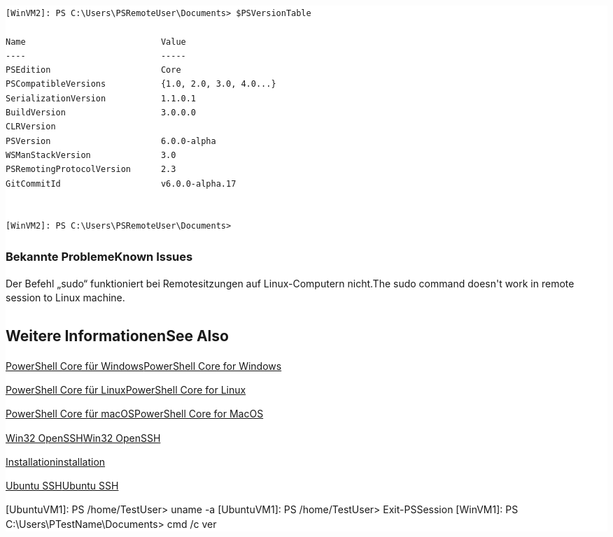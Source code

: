 ```output
[WinVM2]: PS C:\Users\PSRemoteUser\Documents> $PSVersionTable

Name                           Value
----                           -----
PSEdition                      Core
PSCompatibleVersions           {1.0, 2.0, 3.0, 4.0...}
SerializationVersion           1.1.0.1
BuildVersion                   3.0.0.0
CLRVersion
PSVersion                      6.0.0-alpha
WSManStackVersion              3.0
PSRemotingProtocolVersion      2.3
GitCommitId                    v6.0.0-alpha.17


[WinVM2]: PS C:\Users\PSRemoteUser\Documents>
```

### <a name="known-issues"></a><span data-ttu-id="06940-172">Bekannte Probleme</span><span class="sxs-lookup"><span data-stu-id="06940-172">Known Issues</span></span>

<span data-ttu-id="06940-173">Der Befehl „sudo“ funktioniert bei Remotesitzungen auf Linux-Computern nicht.</span><span class="sxs-lookup"><span data-stu-id="06940-173">The sudo command doesn't work in remote session to Linux machine.</span></span>

## <a name="see-also"></a><span data-ttu-id="06940-174">Weitere Informationen</span><span class="sxs-lookup"><span data-stu-id="06940-174">See Also</span></span>

[<span data-ttu-id="06940-175">PowerShell Core für Windows</span><span class="sxs-lookup"><span data-stu-id="06940-175">PowerShell Core for Windows</span></span>](../setup/installing-powershell-core-on-windows.md#msi)

[<span data-ttu-id="06940-176">PowerShell Core für Linux</span><span class="sxs-lookup"><span data-stu-id="06940-176">PowerShell Core for Linux</span></span>](../setup/installing-powershell-core-on-linux.md#ubuntu-1404)

[<span data-ttu-id="06940-177">PowerShell Core für macOS</span><span class="sxs-lookup"><span data-stu-id="06940-177">PowerShell Core for MacOS</span></span>](../setup/installing-powershell-core-on-macos.md)

[<span data-ttu-id="06940-178">Win32 OpenSSH</span><span class="sxs-lookup"><span data-stu-id="06940-178">Win32 OpenSSH</span></span>](https://github.com/PowerShell/Win32-OpenSSH/releases)

[<span data-ttu-id="06940-179">Installation</span><span class="sxs-lookup"><span data-stu-id="06940-179">installation</span></span>](https://github.com/PowerShell/Win32-OpenSSH/wiki/Install-Win32-OpenSSH)

[<span data-ttu-id="06940-180">Ubuntu SSH</span><span class="sxs-lookup"><span data-stu-id="06940-180">Ubuntu SSH</span></span>](https://help.ubuntu.com/lts/serverguide/openssh-server.html)


[UbuntuVM1]: PS /home/TestUser> uname -a
[UbuntuVM1]: PS /home/TestUser> Exit-PSSession
[WinVM1]: PS C:\Users\PTestName\Documents> cmd /c ver